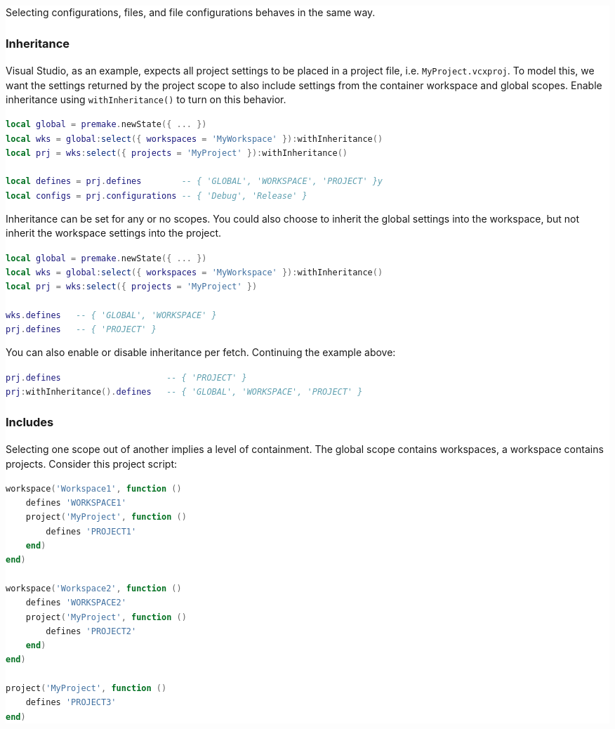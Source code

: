 Selecting configurations, files, and file configurations behaves in the same way.

### Inheritance

Visual Studio, as an example, expects all project settings to be placed in a project file, i.e. `MyProject.vcxproj`. To model this, we want the settings returned by the project scope to also include settings from the container workspace and global scopes. Enable inheritance using `withInheritance()` to turn on this behavior.

```lua
local global = premake.newState({ ... })
local wks = global:select({ workspaces = 'MyWorkspace' }):withInheritance()
local prj = wks:select({ projects = 'MyProject' }):withInheritance()

local defines = prj.defines        -- { 'GLOBAL', 'WORKSPACE', 'PROJECT' }y
local configs = prj.configurations -- { 'Debug', 'Release' }
```

Inheritance can be set for any or no scopes. You could also choose to inherit the global settings into the workspace, but not inherit the workspace settings into the project.

```lua
local global = premake.newState({ ... })
local wks = global:select({ workspaces = 'MyWorkspace' }):withInheritance()
local prj = wks:select({ projects = 'MyProject' })

wks.defines   -- { 'GLOBAL', 'WORKSPACE' }
prj.defines   -- { 'PROJECT' }
```

You can also enable or disable inheritance per fetch. Continuing the example above:

```lua
prj.defines                     -- { 'PROJECT' }
prj:withInheritance().defines   -- { 'GLOBAL', 'WORKSPACE', 'PROJECT' }
```

### Includes

Selecting one scope out of another implies a level of containment. The global scope contains workspaces, a workspace contains projects. Consider this project script:

```lua
workspace('Workspace1', function ()
	defines 'WORKSPACE1'
	project('MyProject', function ()
		defines 'PROJECT1'
	end)
end)

workspace('Workspace2', function ()
	defines 'WORKSPACE2'
	project('MyProject', function ()
		defines 'PROJECT2'
	end)
end)

project('MyProject', function ()
	defines 'PROJECT3'
end)
```
